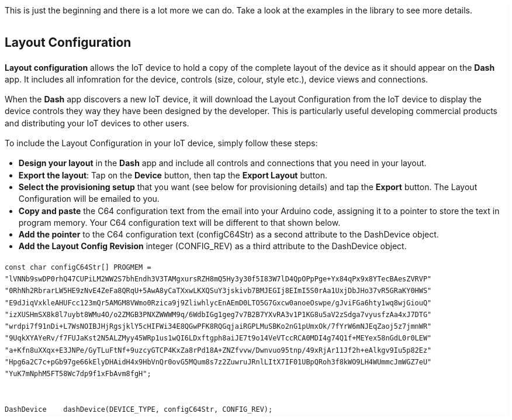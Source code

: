 <p>This is just the beginning and there is a lot more we can do. Take a look at the examples in the library to see more details.</p>

<h2 id="toc_9">Layout Configuration</h2>

<p><strong>Layout configuration</strong> allows the IoT device to hold a copy of the complete layout of the device as it should appear on the <strong>Dash</strong> app. It includes all infomration for the device, controls (size, colour, style etc.), device views and connections.</p>

<p>When the <strong>Dash</strong> app discovers a new IoT device, it will download the Layout Configuration from the IoT device to display the device controls they way they have been designed by the developer. This is particularly useful developing commercial products and distributing your IoT devices to other users.</p>

<p>To include the Layout Configuration in your IoT device, simply follow these steps:</p>

<ul>
<li><strong>Design your layout</strong> in the <strong>Dash</strong> app and include all controls and connections that you need in your layout.</li>
<li><strong>Export the layout</strong>: Tap on the <strong>Device</strong> button, then tap the <strong>Export Layout</strong> button.</li>
<li><strong>Select the provisioning setup</strong> that you want (see below for provisioning details) and tap the <strong>Export</strong> button. The Layout Configuration will be emailed to you.</li>
<li><strong>Copy and paste</strong> the C64 configuration text from the email into your Arduino code, assigning it to a pointer to store the text in program memory. Your C64 configuration text will be different to that shown below.</li>
<li><strong>Add the pointer</strong> to the C64 configuration text (configC64Str) as a second attribute to the DashDevice object.</li>
<li><strong>Add the Layout Config Revision</strong> integer (CONFIG_REV) as a third attribute to the DashDevice object.</li>
</ul>

```
const char configC64Str[] PROGMEM =
"lVNNb9swDP0rhQ47CUPiLM2WW2S7bhEndh3V3TAMgxursRZH8mQ5Hy3y30f5I83W7lD4QpOPpPge+Yx84qPx9x8YTecBAesZVRVP"
"0RhNh2RbrarLW5HE9zNvE4ZeFa8QRqU+5AwA8yCaTXxwLKXQSuY3jskivb7BMJEGIj8EImI5S0rAa1UxjDbJHo37vR5GRaKY0HWS"
"E9dJiqVxkleAHUFcc123mQr5AMGM8VWmo0Rzica9j9ZliwhlycEnAEmD0LTO5G7Gxcw0anoeOswpe/gJviFGa6hty1wq8wjGiouQ"
"izXUSHmSX8k8l7uybt8WMu4O/o2ZMGB3PNXZWWWM9q/6WdbIGg1geg7v7B2B7YXvRA3v1P1KG8u5aV2zSdga7vyusfzAa4xJ7DTG"
"wrdpi7f91nDi+L7WsNOIBJHjRgsjklY5cHIFWi34E8QGwPFK8RQGqjaiRGPLMuSBKo2nG1pUmxOk/7fYrW6mNJEqZaoj5z7jmnWR"
"9UqkXYAYeRv/f7FUJaKst2N5ALZMyy45WRp1us1wQI6LDxftgph8aiJE7t9o14VeVTccRCA0MDI4g74Q1f+MEYex58nGdL0r0LEW"
"a+Kfn8uXXqx+E3JNPe/GyTLuFtNf+9uzcyGTCP4KxZa8rPd18A+ZNZfvvw/Dwnvuo95tnp/49xRjAr11Jf2h+eAlkgv9Iu5p82Ez"
"Hpg6a2C7c+pGb97ge66kElyDHAidH4x9HbVnQr0ovG5MQum8s7z2ZuwruJRnlLItX7IF01UBpQRoh3f8kWO9LH4WUmmcJmWGZ7eU"
"YuK7mNphM5FT58Wc7dp9f1xFbAvm8fgH";


DashDevice    dashDevice(DEVICE_TYPE, configC64Str, CONFIG_REV);
```
